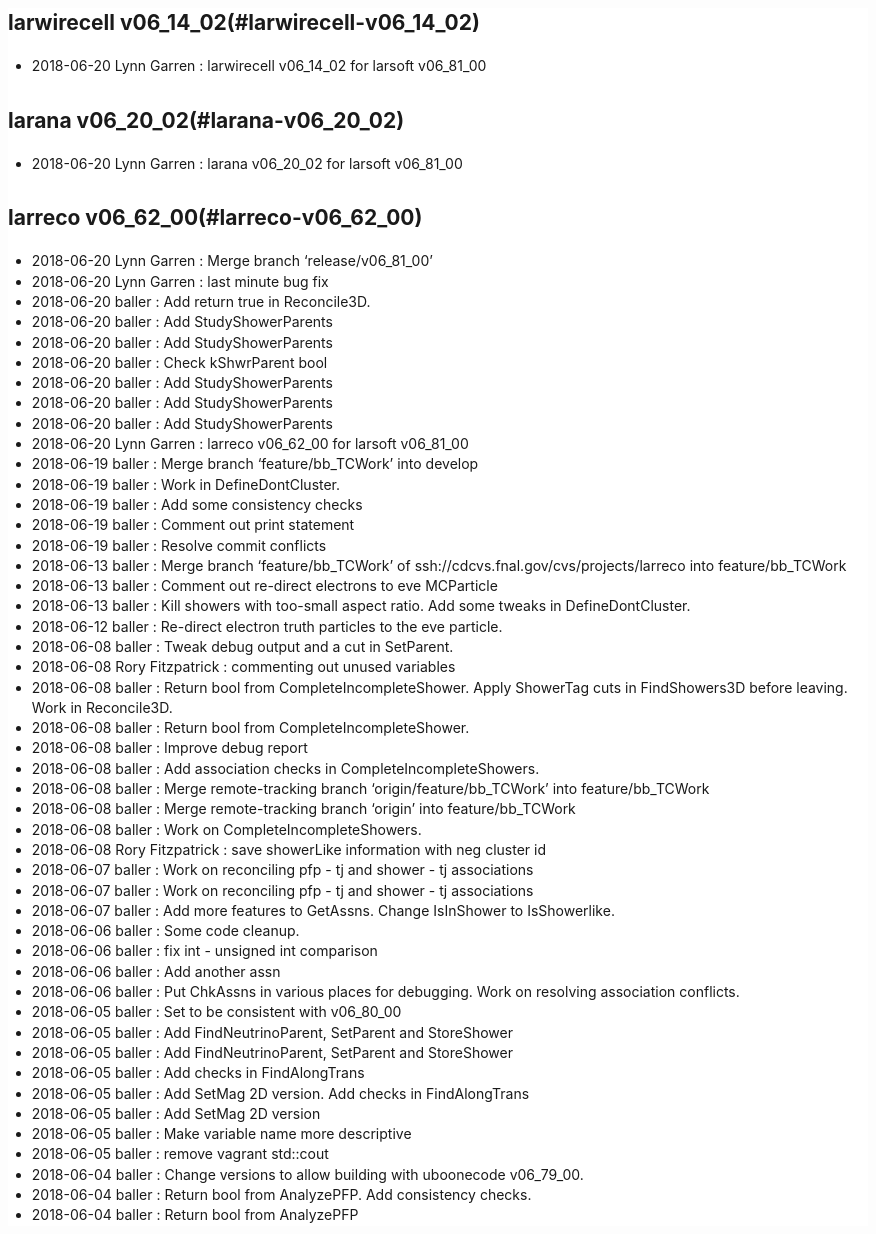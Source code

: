 larwirecell v06\_14\_02(#larwirecell-v06_14_02)
--------------------------------------------------

-   2018-06-20 Lynn Garren : larwirecell v06\_14\_02 for larsoft v06\_81\_00

larana v06\_20\_02(#larana-v06_20_02)
----------------------------------------

-   2018-06-20 Lynn Garren : larana v06\_20\_02 for larsoft v06\_81\_00

larreco v06\_62\_00(#larreco-v06_62_00)
------------------------------------------

-   2018-06-20 Lynn Garren : Merge branch ‘release/v06\_81\_00’
-   2018-06-20 Lynn Garren : last minute bug fix
-   2018-06-20 baller : Add return true in Reconcile3D.
-   2018-06-20 baller : Add StudyShowerParents
-   2018-06-20 baller : Add StudyShowerParents
-   2018-06-20 baller : Check kShwrParent bool
-   2018-06-20 baller : Add StudyShowerParents
-   2018-06-20 baller : Add StudyShowerParents
-   2018-06-20 baller : Add StudyShowerParents
-   2018-06-20 Lynn Garren : larreco v06\_62\_00 for larsoft v06\_81\_00
-   2018-06-19 baller : Merge branch ‘feature/bb\_TCWork’ into develop
-   2018-06-19 baller : Work in DefineDontCluster.
-   2018-06-19 baller : Add some consistency checks
-   2018-06-19 baller : Comment out print statement
-   2018-06-19 baller : Resolve commit conflicts
-   2018-06-13 baller : Merge branch ‘feature/bb\_TCWork’ of ssh://cdcvs.fnal.gov/cvs/projects/larreco into feature/bb\_TCWork
-   2018-06-13 baller : Comment out re-direct electrons to eve MCParticle
-   2018-06-13 baller : Kill showers with too-small aspect ratio. Add some tweaks in DefineDontCluster.
-   2018-06-12 baller : Re-direct electron truth particles to the eve particle.
-   2018-06-08 baller : Tweak debug output and a cut in SetParent.
-   2018-06-08 Rory Fitzpatrick : commenting out unused variables
-   2018-06-08 baller : Return bool from CompleteIncompleteShower. Apply ShowerTag cuts in FindShowers3D before leaving. Work in Reconcile3D.
-   2018-06-08 baller : Return bool from CompleteIncompleteShower.
-   2018-06-08 baller : Improve debug report
-   2018-06-08 baller : Add association checks in CompleteIncompleteShowers.
-   2018-06-08 baller : Merge remote-tracking branch ‘origin/feature/bb\_TCWork’ into feature/bb\_TCWork
-   2018-06-08 baller : Merge remote-tracking branch ‘origin’ into feature/bb\_TCWork
-   2018-06-08 baller : Work on CompleteIncompleteShowers.
-   2018-06-08 Rory Fitzpatrick : save showerLike information with neg cluster id
-   2018-06-07 baller : Work on reconciling pfp - tj and shower - tj associations
-   2018-06-07 baller : Work on reconciling pfp - tj and shower - tj associations
-   2018-06-07 baller : Add more features to GetAssns. Change IsInShower to IsShowerlike.
-   2018-06-06 baller : Some code cleanup.
-   2018-06-06 baller : fix int - unsigned int comparison
-   2018-06-06 baller : Add another assn
-   2018-06-06 baller : Put ChkAssns in various places for debugging. Work on resolving association conflicts.
-   2018-06-05 baller : Set to be consistent with v06\_80\_00
-   2018-06-05 baller : Add FindNeutrinoParent, SetParent and StoreShower
-   2018-06-05 baller : Add FindNeutrinoParent, SetParent and StoreShower
-   2018-06-05 baller : Add checks in FindAlongTrans
-   2018-06-05 baller : Add SetMag 2D version. Add checks in FindAlongTrans
-   2018-06-05 baller : Add SetMag 2D version
-   2018-06-05 baller : Make variable name more descriptive
-   2018-06-05 baller : remove vagrant std::cout
-   2018-06-04 baller : Change versions to allow building with uboonecode v06\_79\_00.
-   2018-06-04 baller : Return bool from AnalyzePFP. Add consistency checks.
-   2018-06-04 baller : Return bool from AnalyzePFP